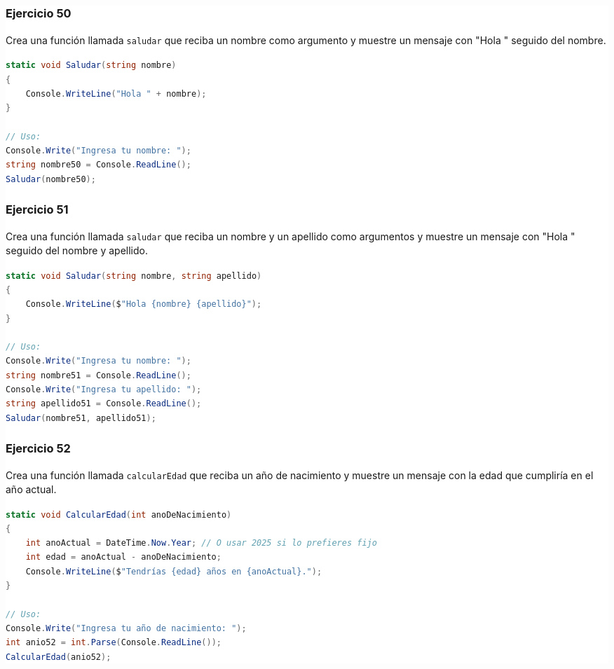### Ejercicio 50

Crea una función llamada `saludar` que reciba un nombre como argumento y muestre un mensaje con "Hola " seguido del nombre.

```csharp
static void Saludar(string nombre)
{
    Console.WriteLine("Hola " + nombre);
}

// Uso:
Console.Write("Ingresa tu nombre: ");
string nombre50 = Console.ReadLine();
Saludar(nombre50);
```

### Ejercicio 51

Crea una función llamada `saludar` que reciba un nombre y un apellido como argumentos y muestre un mensaje con "Hola " seguido del nombre y apellido.

```csharp
static void Saludar(string nombre, string apellido)
{
    Console.WriteLine($"Hola {nombre} {apellido}");
}

// Uso:
Console.Write("Ingresa tu nombre: ");
string nombre51 = Console.ReadLine();
Console.Write("Ingresa tu apellido: ");
string apellido51 = Console.ReadLine();
Saludar(nombre51, apellido51);
```

### Ejercicio 52

Crea una función llamada `calcularEdad` que reciba un año de nacimiento y muestre un mensaje con la edad que cumpliría en el año actual.

```csharp
static void CalcularEdad(int anoDeNacimiento)
{
    int anoActual = DateTime.Now.Year; // O usar 2025 si lo prefieres fijo
    int edad = anoActual - anoDeNacimiento;
    Console.WriteLine($"Tendrías {edad} años en {anoActual}.");
}

// Uso:
Console.Write("Ingresa tu año de nacimiento: ");
int anio52 = int.Parse(Console.ReadLine());
CalcularEdad(anio52);
```
